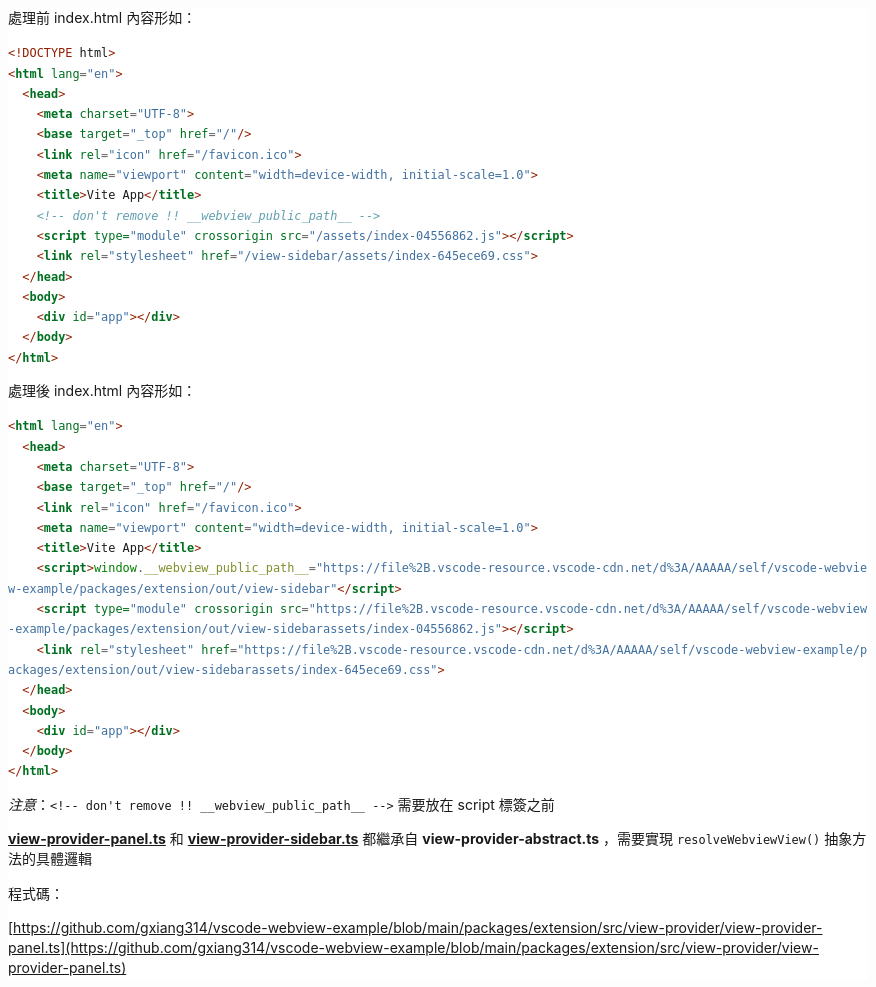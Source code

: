    處理前 index.html 內容形如：

   ```html
   <!DOCTYPE html>
   <html lang="en">
     <head>
       <meta charset="UTF-8">
       <base target="_top" href="/"/>
       <link rel="icon" href="/favicon.ico">
       <meta name="viewport" content="width=device-width, initial-scale=1.0">
       <title>Vite App</title>
       <!-- don't remove !! __webview_public_path__ -->
       <script type="module" crossorigin src="/assets/index-04556862.js"></script>
       <link rel="stylesheet" href="/view-sidebar/assets/index-645ece69.css">
     </head>
     <body>
       <div id="app"></div>
     </body>
   </html>
   ```

   處理後 index.html 內容形如：

   ```html
   <html lang="en">
     <head>
       <meta charset="UTF-8">
       <base target="_top" href="/"/>
       <link rel="icon" href="/favicon.ico">
       <meta name="viewport" content="width=device-width, initial-scale=1.0">
       <title>Vite App</title>
       <script>window.__webview_public_path__="https://file%2B.vscode-resource.vscode-cdn.net/d%3A/AAAAA/self/vscode-webview-example/packages/extension/out/view-sidebar"</script>
       <script type="module" crossorigin src="https://file%2B.vscode-resource.vscode-cdn.net/d%3A/AAAAA/self/vscode-webview-example/packages/extension/out/view-sidebarassets/index-04556862.js"></script>
       <link rel="stylesheet" href="https://file%2B.vscode-resource.vscode-cdn.net/d%3A/AAAAA/self/vscode-webview-example/packages/extension/out/view-sidebarassets/index-645ece69.css">
     </head>
     <body>
       <div id="app"></div>
     </body>
   </html>
   ```

   *注意*：`<!-- don't remove !! __webview_public_path__ -->` 需要放在 script 標簽之前

   [**view-provider-panel.ts**](https://github.com/gxiang314/vscode-webview-example/blob/main/packages/extension/src/view-provider/view-provider-panel.ts)  和  **[view-provider-sidebar.ts](https://github.com/gxiang314/vscode-webview-example/blob/main/packages/extension/src/view-provider/view-provider-sidebar.ts)** 都繼承自 **view-provider-abstract.ts** ，需要實現 `resolveWebviewView()` 抽象方法的具體邏輯

   程式碼：

   [https://github.com/gxiang314/vscode-webview-example/blob/main/packages/extension/src/view-provider/view-provider-panel.ts](https://github.com/gxiang314/vscode-webview-example/blob/main/packages/extension/src/view-provider/view-provider-panel.ts)
